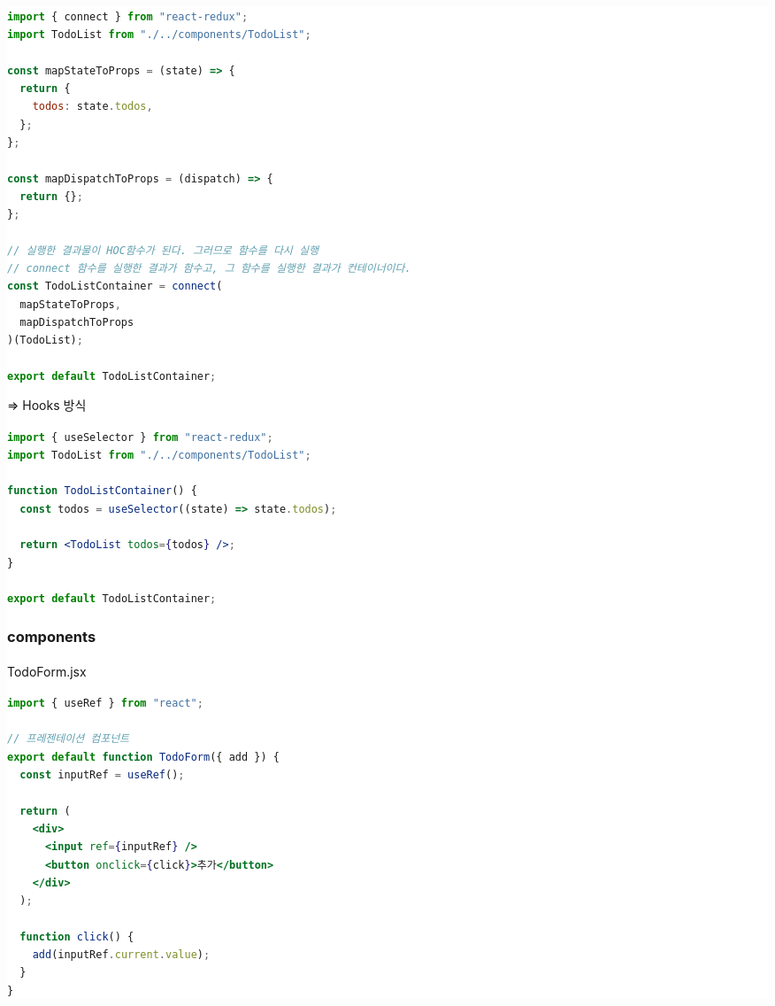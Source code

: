 ```jsx
import { connect } from "react-redux";
import TodoList from "./../components/TodoList";

const mapStateToProps = (state) => {
  return {
    todos: state.todos,
  };
};

const mapDispatchToProps = (dispatch) => {
  return {};
};

// 실행한 결과물이 HOC함수가 된다. 그러므로 함수를 다시 실행
// connect 함수를 실행한 결과가 함수고, 그 함수를 실행한 결과가 컨테이너이다.
const TodoListContainer = connect(
  mapStateToProps,
  mapDispatchToProps
)(TodoList);

export default TodoListContainer;
```

=> Hooks 방식

```jsx
import { useSelector } from "react-redux";
import TodoList from "./../components/TodoList";

function TodoListContainer() {
  const todos = useSelector((state) => state.todos);

  return <TodoList todos={todos} />;
}

export default TodoListContainer;
```

### components

TodoForm.jsx

```jsx
import { useRef } from "react";

// 프레젠테이션 컴포넌트
export default function TodoForm({ add }) {
  const inputRef = useRef();

  return (
    <div>
      <input ref={inputRef} />
      <button onclick={click}>추가</button>
    </div>
  );

  function click() {
    add(inputRef.current.value);
  }
}
```
